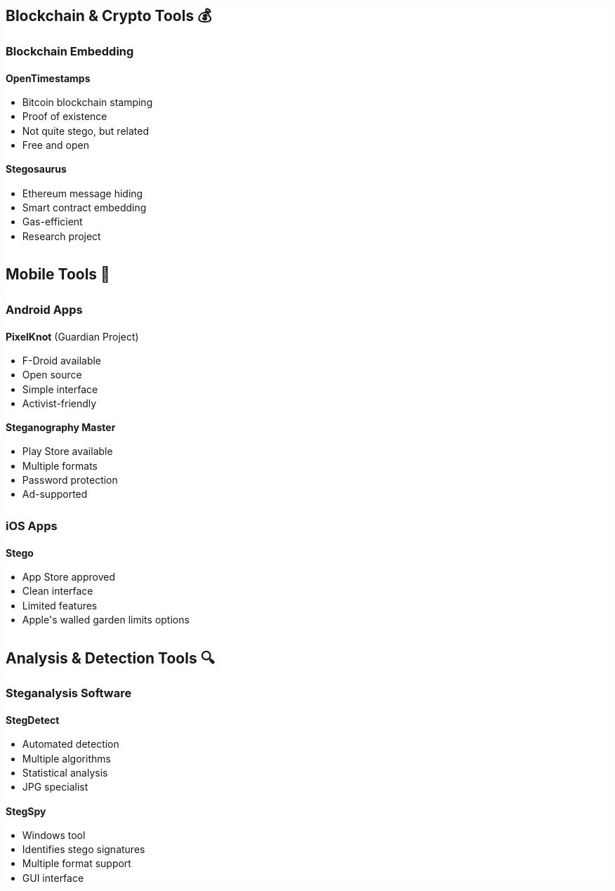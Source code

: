 ## Blockchain & Crypto Tools 💰

### Blockchain Embedding

**OpenTimestamps**
- Bitcoin blockchain stamping
- Proof of existence
- Not quite stego, but related
- Free and open

**Stegosaurus**
- Ethereum message hiding
- Smart contract embedding
- Gas-efficient
- Research project

## Mobile Tools 📱

### Android Apps

**PixelKnot** (Guardian Project)
- F-Droid available
- Open source
- Simple interface
- Activist-friendly

**Steganography Master**
- Play Store available
- Multiple formats
- Password protection
- Ad-supported

### iOS Apps

**Stego**
- App Store approved
- Clean interface
- Limited features
- Apple's walled garden limits options

## Analysis & Detection Tools 🔍

### Steganalysis Software

**StegDetect**
- Automated detection
- Multiple algorithms
- Statistical analysis
- JPG specialist

**StegSpy**
- Windows tool
- Identifies stego signatures
- Multiple format support
- GUI interface
